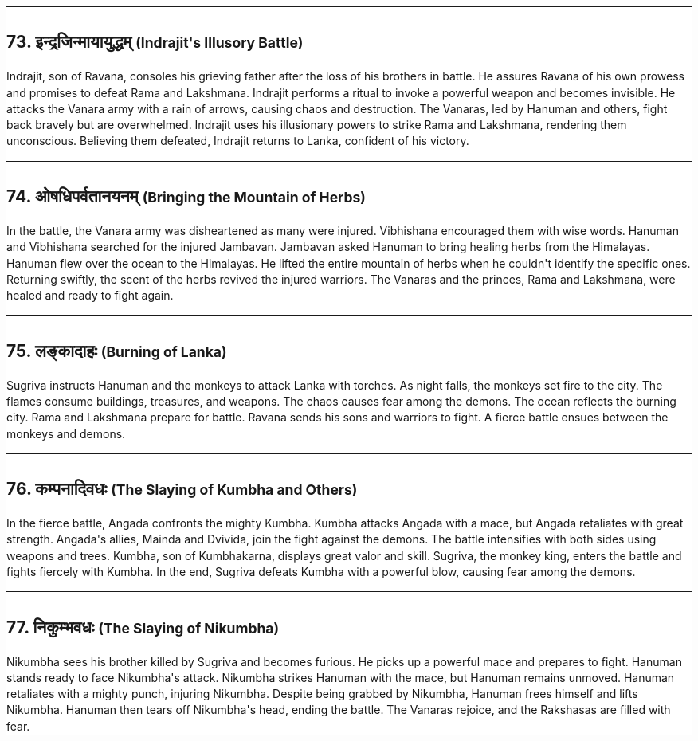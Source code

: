 ------------------------------

## 73. इन्द्रजिन्मायायुद्धम् <small>(Indrajit's Illusory Battle)</small>
Indrajit, son of Ravana, consoles his grieving father after the loss of his brothers in battle. He assures Ravana of his own prowess and promises to defeat Rama and Lakshmana. Indrajit performs a ritual to invoke a powerful weapon and becomes invisible. He attacks the Vanara army with a rain of arrows, causing chaos and destruction. The Vanaras, led by Hanuman and others, fight back bravely but are overwhelmed. Indrajit uses his illusionary powers to strike Rama and Lakshmana, rendering them unconscious. Believing them defeated, Indrajit returns to Lanka, confident of his victory.

------------------------------

## 74. ओषधिपर्वतानयनम् <small>(Bringing the Mountain of Herbs)</small>
In the battle, the Vanara army was disheartened as many were injured. Vibhishana encouraged them with wise words. Hanuman and Vibhishana searched for the injured Jambavan. Jambavan asked Hanuman to bring healing herbs from the Himalayas. Hanuman flew over the ocean to the Himalayas. He lifted the entire mountain of herbs when he couldn't identify the specific ones. Returning swiftly, the scent of the herbs revived the injured warriors. The Vanaras and the princes, Rama and Lakshmana, were healed and ready to fight again.

------------------------------

## 75. लङ्कादाहः <small>(Burning of Lanka)</small>
Sugriva instructs Hanuman and the monkeys to attack Lanka with torches. As night falls, the monkeys set fire to the city. The flames consume buildings, treasures, and weapons. The chaos causes fear among the demons. The ocean reflects the burning city. Rama and Lakshmana prepare for battle. Ravana sends his sons and warriors to fight. A fierce battle ensues between the monkeys and demons.

------------------------------

## 76. कम्पनादिवधः <small>(The Slaying of Kumbha and Others)</small>
In the fierce battle, Angada confronts the mighty Kumbha. Kumbha attacks Angada with a mace, but Angada retaliates with great strength. Angada's allies, Mainda and Dvivida, join the fight against the demons. The battle intensifies with both sides using weapons and trees. Kumbha, son of Kumbhakarna, displays great valor and skill. Sugriva, the monkey king, enters the battle and fights fiercely with Kumbha. In the end, Sugriva defeats Kumbha with a powerful blow, causing fear among the demons.

------------------------------

## 77. निकुम्भवधः <small>(The Slaying of Nikumbha)</small>
Nikumbha sees his brother killed by Sugriva and becomes furious. He picks up a powerful mace and prepares to fight. Hanuman stands ready to face Nikumbha's attack. Nikumbha strikes Hanuman with the mace, but Hanuman remains unmoved. Hanuman retaliates with a mighty punch, injuring Nikumbha. Despite being grabbed by Nikumbha, Hanuman frees himself and lifts Nikumbha. Hanuman then tears off Nikumbha's head, ending the battle. The Vanaras rejoice, and the Rakshasas are filled with fear.
